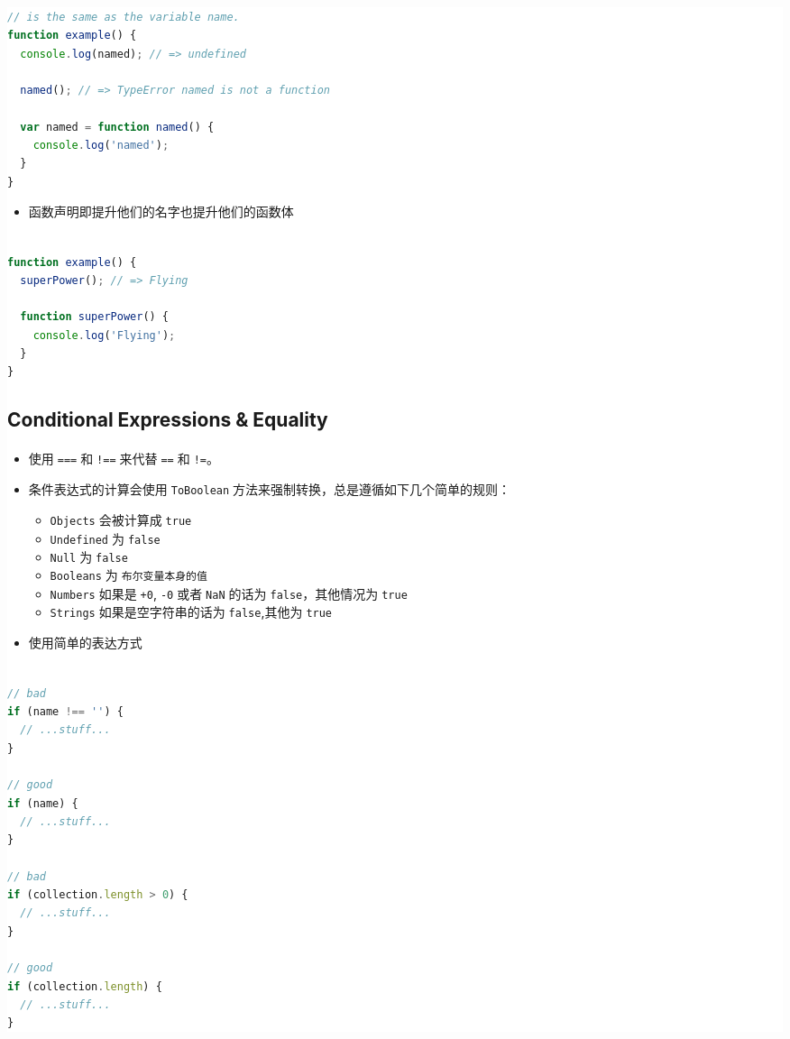 ```javascript
// is the same as the variable name.
function example() {
  console.log(named); // => undefined

  named(); // => TypeError named is not a function

  var named = function named() {
    console.log('named');
  }
}

```

- 函数声明即提升他们的名字也提升他们的函数体

```javascript

function example() {
  superPower(); // => Flying

  function superPower() {
    console.log('Flying');
  }
}

```

## Conditional Expressions & Equality

- 使用 `===` 和 `!==` 来代替 `==` 和 `!=`。

- 条件表达式的计算会使用 `ToBoolean` 方法来强制转换，总是遵循如下几个简单的规则：

  - `Objects` 会被计算成 `true`
  - `Undefined` 为 `false`
  - `Null` 为 `false`
  - `Booleans` 为 `布尔变量本身的值`
  - `Numbers` 如果是 `+0`, `-0` 或者 `NaN` 的话为 `false`，其他情况为 `true`
  - `Strings` 如果是空字符串的话为 `false`,其他为 `true`
  
- 使用简单的表达方式

```javascript

// bad
if (name !== '') {
  // ...stuff...
}

// good
if (name) {
  // ...stuff...
}

// bad
if (collection.length > 0) {
  // ...stuff...
}

// good
if (collection.length) {
  // ...stuff...
}

```
